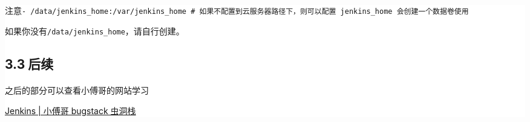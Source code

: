 注意`- /data/jenkins_home:/var/jenkins_home # 如果不配置到云服务器路径下，则可以配置 jenkins_home 会创建一个数据卷使用`

如果你没有`/data/jenkins_home`，请自行创建。

## 3.3 后续

之后的部分可以查看小傅哥的网站学习

[Jenkins | 小傅哥 bugstack 虫洞栈](https://bugstack.cn/md/road-map/jenkins.html)